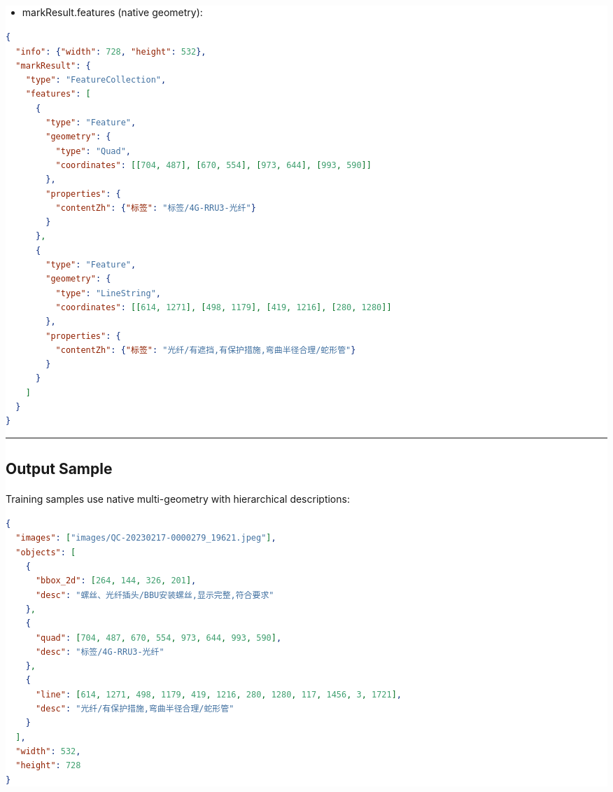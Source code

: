 - markResult.features (native geometry):
```json
{
  "info": {"width": 728, "height": 532},
  "markResult": {
    "type": "FeatureCollection",
    "features": [
      {
        "type": "Feature",
        "geometry": {
          "type": "Quad",
          "coordinates": [[704, 487], [670, 554], [973, 644], [993, 590]]
        },
        "properties": {
          "contentZh": {"标签": "标签/4G-RRU3-光纤"}
        }
      },
      {
        "type": "Feature",
        "geometry": {
          "type": "LineString",
          "coordinates": [[614, 1271], [498, 1179], [419, 1216], [280, 1280]]
        },
        "properties": {
          "contentZh": {"标签": "光纤/有遮挡,有保护措施,弯曲半径合理/蛇形管"}
        }
      }
    ]
  }
}
```

---

## Output Sample

Training samples use native multi-geometry with hierarchical descriptions:

```json
{
  "images": ["images/QC-20230217-0000279_19621.jpeg"],
  "objects": [
    {
      "bbox_2d": [264, 144, 326, 201],
      "desc": "螺丝、光纤插头/BBU安装螺丝,显示完整,符合要求"
    },
    {
      "quad": [704, 487, 670, 554, 973, 644, 993, 590],
      "desc": "标签/4G-RRU3-光纤"
    },
    {
      "line": [614, 1271, 498, 1179, 419, 1216, 280, 1280, 117, 1456, 3, 1721],
      "desc": "光纤/有保护措施,弯曲半径合理/蛇形管"
    }
  ],
  "width": 532,
  "height": 728
}
```
